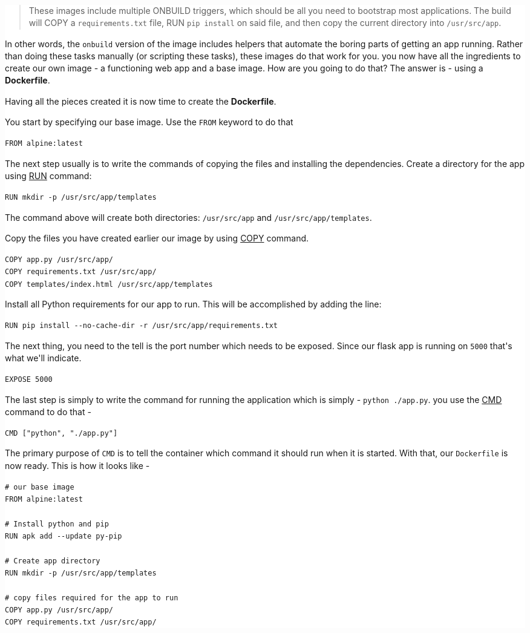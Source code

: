 > These images include multiple ONBUILD triggers, which should be all you need to bootstrap most applications. The build will COPY a `requirements.txt` file, RUN `pip install` on said file, and then copy the current directory into `/usr/src/app`.

In other words, the `onbuild` version of the image includes helpers that automate the boring parts of getting an app running. Rather than doing these tasks manually (or scripting these tasks), these images do that work for you. you now have all the ingredients to create our own image - a functioning web app and a base image. How are you going to do that? The answer is - using a **Dockerfile**.


Having all the pieces created it is now time to create the **Dockerfile**.

You start by specifying our base image. Use the `FROM` keyword to do that

```
FROM alpine:latest
```

The next step usually is to write the commands of copying the files and installing the dependencies. Create a directory for the app using [RUN](https://docs.docker.com/engine/reference/builder/#run) command:

```
RUN mkdir -p /usr/src/app/templates
```

The command above will create both directories: ```/usr/src/app``` and ```/usr/src/app/templates```.

Copy the files you have created earlier our image by using [COPY](https://docs.docker.com/engine/reference/builder/#copy)  command.

```
COPY app.py /usr/src/app/
COPY requirements.txt /usr/src/app/
COPY templates/index.html /usr/src/app/templates
```

Install all Python requirements for our app to run. This will be accomplished by adding the line:

```
RUN pip install --no-cache-dir -r /usr/src/app/requirements.txt
```

The next thing, you need to the tell is the port number which needs to be exposed. Since our flask app is running on `5000` that's what we'll indicate.
```
EXPOSE 5000
```
The last step is simply to write the command for running the application which is simply - `python ./app.py`. you use the [CMD](https://docs.docker.com/engine/reference/builder/#cmd) command to do that -

```
CMD ["python", "./app.py"]
```

The primary purpose of `CMD` is to tell the container which command it should run when it is started. With that, our `Dockerfile` is now ready. This is how it looks like -

```
# our base image
FROM alpine:latest

# Install python and pip
RUN apk add --update py-pip

# Create app directory
RUN mkdir -p /usr/src/app/templates

# copy files required for the app to run
COPY app.py /usr/src/app/
COPY requirements.txt /usr/src/app/
```
